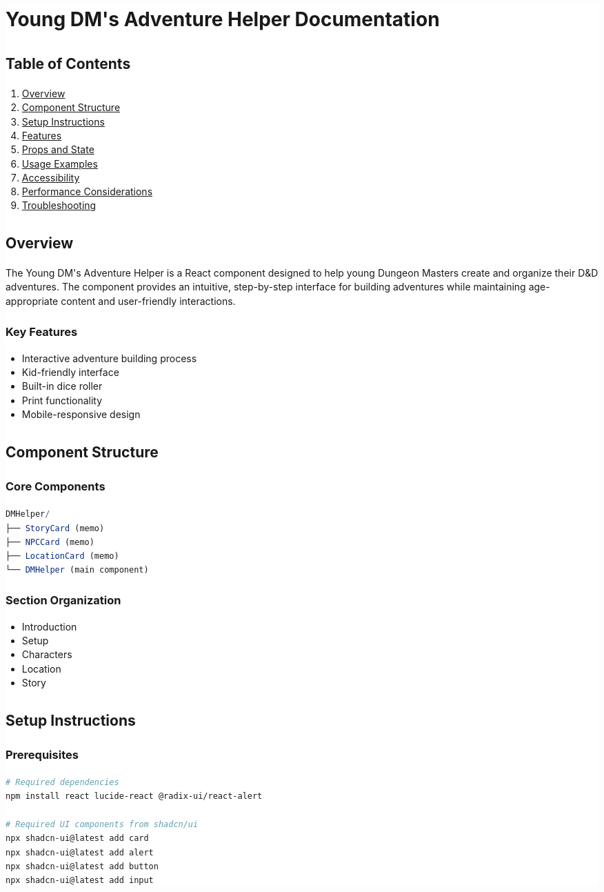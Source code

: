 # Young DM's Adventure Helper Documentation

## Table of Contents
1. [Overview](#overview)
2. [Component Structure](#component-structure)
3. [Setup Instructions](#setup-instructions)
4. [Features](#features)
5. [Props and State](#props-and-state)
6. [Usage Examples](#usage-examples)
7. [Accessibility](#accessibility)
8. [Performance Considerations](#performance-considerations)
9. [Troubleshooting](#troubleshooting)

## Overview

The Young DM's Adventure Helper is a React component designed to help young Dungeon Masters create and organize their D&D adventures. The component provides an intuitive, step-by-step interface for building adventures while maintaining age-appropriate content and user-friendly interactions.

### Key Features
- Interactive adventure building process
- Kid-friendly interface
- Built-in dice roller
- Print functionality
- Mobile-responsive design

## Component Structure

### Core Components
```jsx
DMHelper/
├── StoryCard (memo)
├── NPCCard (memo)
├── LocationCard (memo)
└── DMHelper (main component)
```

### Section Organization
- Introduction
- Setup
- Characters
- Location
- Story

## Setup Instructions

### Prerequisites
```bash
# Required dependencies
npm install react lucide-react @radix-ui/react-alert

# Required UI components from shadcn/ui
npx shadcn-ui@latest add card
npx shadcn-ui@latest add alert
npx shadcn-ui@latest add button
npx shadcn-ui@latest add input
```
